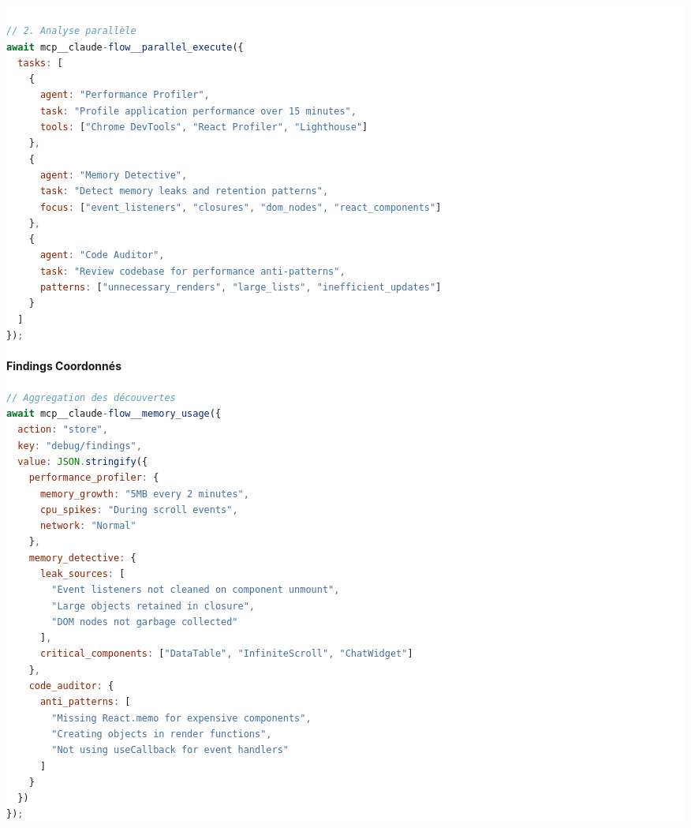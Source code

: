 ```javascript

// 2. Analyse parallèle
await mcp__claude-flow__parallel_execute({
  tasks: [
    {
      agent: "Performance Profiler",
      task: "Profile application performance over 15 minutes",
      tools: ["Chrome DevTools", "React Profiler", "Lighthouse"]
    },
    {
      agent: "Memory Detective", 
      task: "Detect memory leaks and retention patterns",
      focus: ["event_listeners", "closures", "dom_nodes", "react_components"]
    },
    {
      agent: "Code Auditor",
      task: "Review codebase for performance anti-patterns",
      patterns: ["unnecessary_renders", "large_lists", "inefficient_updates"]
    }
  ]
});
```

#### Findings Coordonnés
```javascript
// Aggregation des découvertes
await mcp__claude-flow__memory_usage({
  action: "store",
  key: "debug/findings",
  value: JSON.stringify({
    performance_profiler: {
      memory_growth: "5MB every 2 minutes",
      cpu_spikes: "During scroll events",
      network: "Normal"
    },
    memory_detective: {
      leak_sources: [
        "Event listeners not cleaned on component unmount",
        "Large objects retained in closure",
        "DOM nodes not garbage collected"
      ],
      critical_components: ["DataTable", "InfiniteScroll", "ChatWidget"]
    },
    code_auditor: {
      anti_patterns: [
        "Missing React.memo for expensive components", 
        "Creating objects in render functions",
        "Not using useCallback for event handlers"
      ]
    }
  })
});
```
